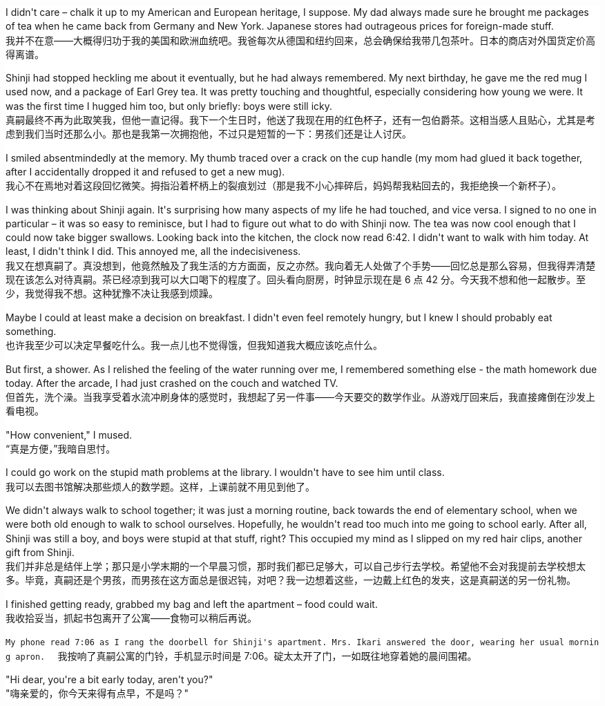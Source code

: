 I didn't care – chalk it up to my American and European heritage, I suppose. My dad always made sure he brought me packages of tea when he came back from Germany and New York. Japanese stores had outrageous prices for foreign-made stuff.  
我并不在意——大概得归功于我的美国和欧洲血统吧。我爸每次从德国和纽约回来，总会确保给我带几包茶叶。日本的商店对外国货定价高得离谱。

Shinji had stopped heckling me about it eventually, but he had always remembered. My next birthday, he gave me the red mug I used now, and a package of Earl Grey tea. It was pretty touching and thoughtful, especially considering how young we were. It was the first time I hugged him too, but only briefly: boys were still icky.  
真嗣最终不再为此取笑我，但他一直记得。我下一个生日时，他送了我现在用的红色杯子，还有一包伯爵茶。这相当感人且贴心，尤其是考虑到我们当时还那么小。那也是我第一次拥抱他，不过只是短暂的一下：男孩们还是让人讨厌。

I smiled absentmindedly at the memory. My thumb traced over a crack on the cup handle (my mom had glued it back together, after I accidentally dropped it and refused to get a new mug).  
我心不在焉地对着这段回忆微笑。拇指沿着杯柄上的裂痕划过（那是我不小心摔碎后，妈妈帮我粘回去的，我拒绝换一个新杯子）。

I was thinking about Shinji again. It's surprising how many aspects of my life he had touched, and vice versa. I signed to no one in particular – it was so easy to reminisce, but I had to figure out what to do with Shinji now. The tea was now cool enough that I could now take bigger swallows. Looking back into the kitchen, the clock now read 6:42. I didn't want to walk with him today. At least, I didn't think I did. This annoyed me, all the indecisiveness.  
我又在想真嗣了。真没想到，他竟然触及了我生活的方方面面，反之亦然。我向着无人处做了个手势——回忆总是那么容易，但我得弄清楚现在该怎么对待真嗣。茶已经凉到我可以大口喝下的程度了。回头看向厨房，时钟显示现在是 6 点 42 分。今天我不想和他一起散步。至少，我觉得我不想。这种犹豫不决让我感到烦躁。

Maybe I could at least make a decision on breakfast. I didn't even feel remotely hungry, but I knew I should probably eat something.  
也许我至少可以决定早餐吃什么。我一点儿也不觉得饿，但我知道我大概应该吃点什么。

But first, a shower. As I relished the feeling of the water running over me, I remembered something else - the math homework due today. After the arcade, I had just crashed on the couch and watched TV.  
但首先，洗个澡。当我享受着水流冲刷身体的感觉时，我想起了另一件事——今天要交的数学作业。从游戏厅回来后，我直接瘫倒在沙发上看电视。

"How convenient," I mused.  
“真是方便，”我暗自思忖。

I could go work on the stupid math problems at the library. I wouldn't have to see him until class.  
我可以去图书馆解决那些烦人的数学题。这样，上课前就不用见到他了。

We didn't always walk to school together; it was just a morning routine, back towards the end of elementary school, when we were both old enough to walk to school ourselves. Hopefully, he wouldn't read too much into me going to school early. After all, Shinji was still a boy, and boys were stupid at that stuff, right? This occupied my mind as I slipped on my red hair clips, another gift from Shinji.  
我们并非总是结伴上学；那只是小学末期的一个早晨习惯，那时我们都已足够大，可以自己步行去学校。希望他不会对我提前去学校想太多。毕竟，真嗣还是个男孩，而男孩在这方面总是很迟钝，对吧？我一边想着这些，一边戴上红色的发夹，这是真嗣送的另一份礼物。

I finished getting ready, grabbed my bag and left the apartment – food could wait.  
我收拾妥当，抓起书包离开了公寓——食物可以稍后再说。

` My phone read 7:06 as I rang the doorbell for Shinji's apartment. Mrs. Ikari answered the door, wearing her usual morning apron.  
` 我按响了真嗣公寓的门铃，手机显示时间是 7:06。碇太太开了门，一如既往地穿着她的晨间围裙。

"Hi dear, you're a bit early today, aren't you?"  
"嗨亲爱的，你今天来得有点早，不是吗？"

